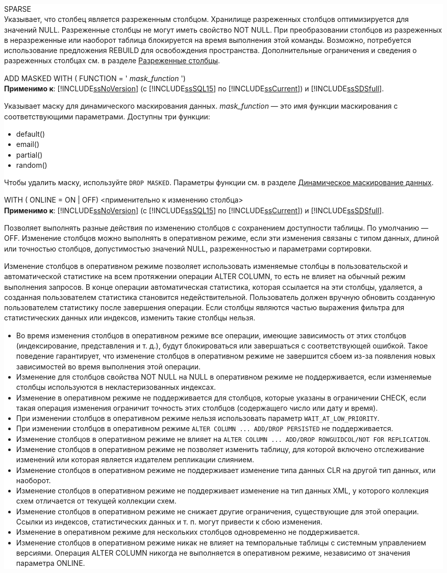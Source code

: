 SPARSE  
Указывает, что столбец является разреженным столбцом. Хранилище разреженных столбцов оптимизируется для значений NULL. Разреженные столбцы не могут иметь свойство NOT NULL. При преобразовании столбцов из разреженных в неразреженные или наоборот таблица блокируется на время выполнения этой команды. Возможно, потребуется использование предложения REBUILD для освобождения пространства. Дополнительные ограничения и сведения о разреженных столбцах см. в разделе [Разреженные столбцы](../../relational-databases/tables/use-sparse-columns.md).

ADD MASKED WITH ( FUNCTION = ' *mask_function* ')  
**Применимо к**: [!INCLUDE[ssNoVersion](../../includes/ssnoversion-md.md)] (с [!INCLUDE[ssSQL15](../../includes/sssql15-md.md)] по [!INCLUDE[ssCurrent](../../includes/sscurrent-md.md)]) и [!INCLUDE[ssSDSfull](../../includes/sssdsfull-md.md)].

Указывает маску для динамического маскирования данных. *mask_function* — это имя функции маскирования с соответствующими параметрами. Доступны три функции:

- default()
- email()
- partial()
- random()

Чтобы удалить маску, используйте `DROP MASKED`. Параметры функции см. в разделе [Динамическое маскирование данных](../../relational-databases/security/dynamic-data-masking.md).

WITH ( ONLINE = ON | OFF) \<применительно к изменению столбца>  
**Применимо к**: [!INCLUDE[ssNoVersion](../../includes/ssnoversion-md.md)] (с [!INCLUDE[ssSQL15](../../includes/sssql15-md.md)] по [!INCLUDE[ssCurrent](../../includes/sscurrent-md.md)]) и [!INCLUDE[ssSDSfull](../../includes/sssdsfull-md.md)].

Позволяет выполнять разные действия по изменению столбцов с сохранением доступности таблицы. По умолчанию — OFF. Изменение столбцов можно выполнять в оперативном режиме, если эти изменения связаны с типом данных, длиной или точностью столбцов, допустимостью значений NULL, разреженностью и параметрами сортировки.

Изменение столбцов в оперативном режиме позволяет использовать изменяемые столбцы в пользовательской и автоматической статистике на всем протяжении операции ALTER COLUMN, то есть не влияет на обычный режим выполнения запросов. В конце операции автоматическая статистика, которая ссылается на эти столбцы, удаляется, а созданная пользователем статистика становится недействительной. Пользователь должен вручную обновить созданную пользователем статистику после завершения операции. Если столбцы являются частью выражения фильтра для статистических данных или индексов, изменить такие столбцы нельзя.

- Во время изменения столбцов в оперативном режиме все операции, имеющие зависимость от этих столбцов (индексирование, представления и т. д.), будут блокироваться или завершаться с соответствующей ошибкой. Такое поведение гарантирует, что изменение столбцов в оперативном режиме не завершится сбоем из-за появления новых зависимостей во время выполнения этой операции.
- Изменение для столбцов свойства NOT NULL на NULL в оперативном режиме не поддерживается, если изменяемые столбцы используются в некластеризованных индексах.
- Изменение в оперативном режиме не поддерживается для столбцов, которые указаны в ограничении CHECK, если такая операция изменения ограничит точность этих столбцов (содержащего число или дату и время).
- При изменении столбцов в оперативном режиме нельзя использовать параметр `WAIT_AT_LOW_PRIORITY`.
- При изменении столбцов в оперативном режиме `ALTER COLUMN ... ADD/DROP PERSISTED` не поддерживается.
- Изменение столбцов в оперативном режиме не влияет на `ALTER COLUMN ... ADD/DROP ROWGUIDCOL/NOT FOR REPLICATION`.
- Изменение столбцов в оперативном режиме не позволяет изменить таблицу, для которой включено отслеживание изменений или которая является издателем репликации слиянием.
- Изменение столбцов в оперативном режиме не поддерживает изменение типа данных CLR на другой тип данных, или наоборот.
- Изменение столбцов в оперативном режиме не поддерживает изменение на тип данных XML, у которого коллекция схем отличается от текущей коллекции схем.
- Изменение столбцов в оперативном режиме не снижает другие ограничения, существующие для этой операции. Ссылки из индексов, статистических данных и т. п. могут привести к сбою изменения.
- Изменение в оперативном режиме для нескольких столбцов одновременно не поддерживается.
- Изменение столбцов в оперативном режиме никак не влияет на темпоральные таблицы с системным управлением версиями. Операция ALTER COLUMN никогда не выполняется в оперативном режиме, независимо от значения параметра ONLINE.
